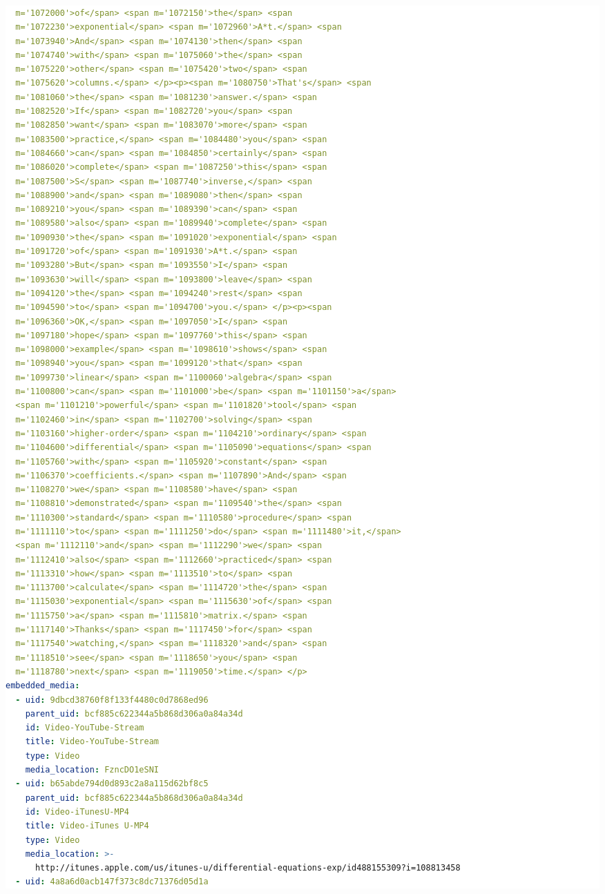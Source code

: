 ```yaml
  m='1072000'>of</span> <span m='1072150'>the</span> <span
  m='1072230'>exponential</span> <span m='1072960'>A*t.</span> <span
  m='1073940'>And</span> <span m='1074130'>then</span> <span
  m='1074740'>with</span> <span m='1075060'>the</span> <span
  m='1075220'>other</span> <span m='1075420'>two</span> <span
  m='1075620'>columns.</span> </p><p><span m='1080750'>That's</span> <span
  m='1081060'>the</span> <span m='1081230'>answer.</span> <span
  m='1082520'>If</span> <span m='1082720'>you</span> <span
  m='1082850'>want</span> <span m='1083070'>more</span> <span
  m='1083500'>practice,</span> <span m='1084480'>you</span> <span
  m='1084660'>can</span> <span m='1084850'>certainly</span> <span
  m='1086020'>complete</span> <span m='1087250'>this</span> <span
  m='1087500'>S</span> <span m='1087740'>inverse,</span> <span
  m='1088900'>and</span> <span m='1089080'>then</span> <span
  m='1089210'>you</span> <span m='1089390'>can</span> <span
  m='1089580'>also</span> <span m='1089940'>complete</span> <span
  m='1090930'>the</span> <span m='1091020'>exponential</span> <span
  m='1091720'>of</span> <span m='1091930'>A*t.</span> <span
  m='1093280'>But</span> <span m='1093550'>I</span> <span
  m='1093630'>will</span> <span m='1093800'>leave</span> <span
  m='1094120'>the</span> <span m='1094240'>rest</span> <span
  m='1094590'>to</span> <span m='1094700'>you.</span> </p><p><span
  m='1096360'>OK,</span> <span m='1097050'>I</span> <span
  m='1097180'>hope</span> <span m='1097760'>this</span> <span
  m='1098000'>example</span> <span m='1098610'>shows</span> <span
  m='1098940'>you</span> <span m='1099120'>that</span> <span
  m='1099730'>linear</span> <span m='1100060'>algebra</span> <span
  m='1100800'>can</span> <span m='1101000'>be</span> <span m='1101150'>a</span>
  <span m='1101210'>powerful</span> <span m='1101820'>tool</span> <span
  m='1102460'>in</span> <span m='1102700'>solving</span> <span
  m='1103160'>higher-order</span> <span m='1104210'>ordinary</span> <span
  m='1104600'>differential</span> <span m='1105090'>equations</span> <span
  m='1105760'>with</span> <span m='1105920'>constant</span> <span
  m='1106370'>coefficients.</span> <span m='1107890'>And</span> <span
  m='1108270'>we</span> <span m='1108580'>have</span> <span
  m='1108810'>demonstrated</span> <span m='1109540'>the</span> <span
  m='1110300'>standard</span> <span m='1110580'>procedure</span> <span
  m='1111110'>to</span> <span m='1111250'>do</span> <span m='1111480'>it,</span>
  <span m='1112110'>and</span> <span m='1112290'>we</span> <span
  m='1112410'>also</span> <span m='1112660'>practiced</span> <span
  m='1113310'>how</span> <span m='1113510'>to</span> <span
  m='1113700'>calculate</span> <span m='1114720'>the</span> <span
  m='1115030'>exponential</span> <span m='1115630'>of</span> <span
  m='1115750'>a</span> <span m='1115810'>matrix.</span> <span
  m='1117140'>Thanks</span> <span m='1117450'>for</span> <span
  m='1117540'>watching,</span> <span m='1118320'>and</span> <span
  m='1118510'>see</span> <span m='1118650'>you</span> <span
  m='1118780'>next</span> <span m='1119050'>time.</span> </p>
embedded_media:
  - uid: 9dbcd38760f8f133f4480c0d7868ed96
    parent_uid: bcf885c622344a5b868d306a0a84a34d
    id: Video-YouTube-Stream
    title: Video-YouTube-Stream
    type: Video
    media_location: FzncDO1eSNI
  - uid: b65abde794d0d893c2a8a115d62bf8c5
    parent_uid: bcf885c622344a5b868d306a0a84a34d
    id: Video-iTunesU-MP4
    title: Video-iTunes U-MP4
    type: Video
    media_location: >-
      http://itunes.apple.com/us/itunes-u/differential-equations-exp/id488155309?i=108813458
  - uid: 4a8a6d0acb147f373c8dc71376d05d1a
```